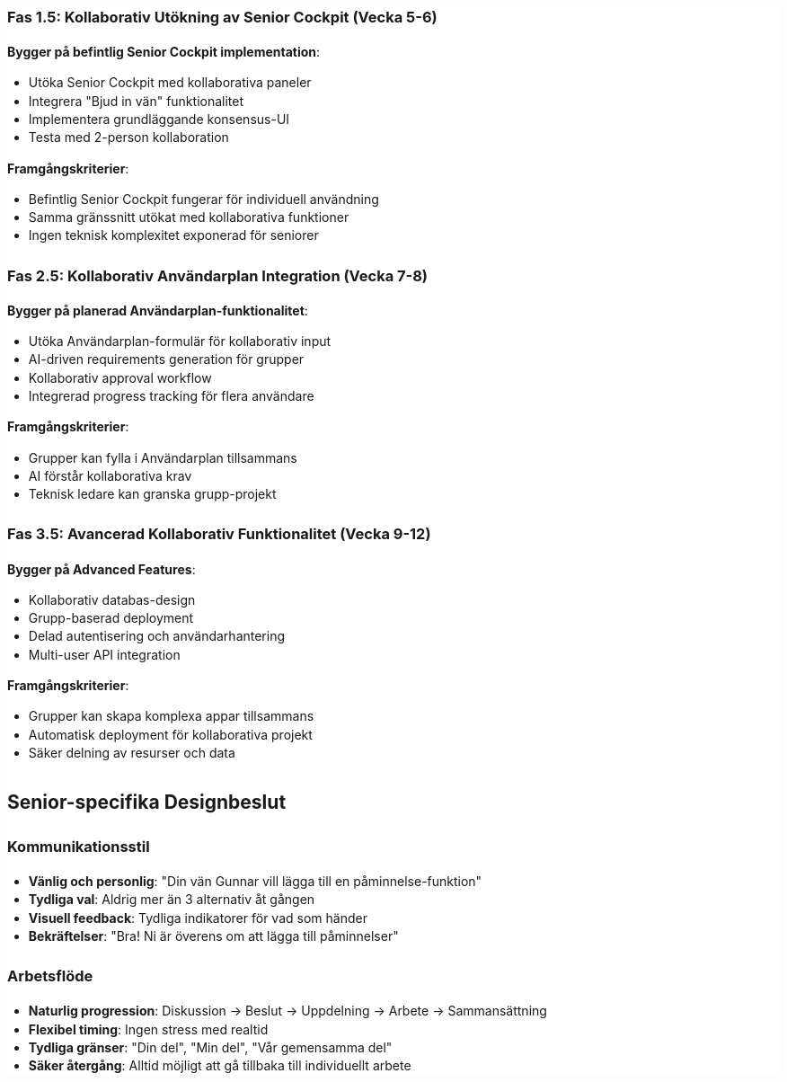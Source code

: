 ### Fas 1.5: Kollaborativ Utökning av Senior Cockpit (Vecka 5-6)

**Bygger på befintlig Senior Cockpit implementation**:
- Utöka Senior Cockpit med kollaborativa paneler
- Integrera "Bjud in vän" funktionalitet
- Implementera grundläggande konsensus-UI
- Testa med 2-person kollaboration

**Framgångskriterier**:
- Befintlig Senior Cockpit fungerar för individuell användning
- Samma gränssnitt utökat med kollaborativa funktioner
- Ingen teknisk komplexitet exponerad för seniorer

### Fas 2.5: Kollaborativ Användarplan Integration (Vecka 7-8)

**Bygger på planerad Användarplan-funktionalitet**:
- Utöka Användarplan-formulär för kollaborativ input
- AI-driven requirements generation för grupper
- Kollaborativ approval workflow
- Integrerad progress tracking för flera användare

**Framgångskriterier**:
- Grupper kan fylla i Användarplan tillsammans
- AI förstår kollaborativa krav
- Teknisk ledare kan granska grupp-projekt

### Fas 3.5: Avancerad Kollaborativ Funktionalitet (Vecka 9-12)

**Bygger på Advanced Features**:
- Kollaborativ databas-design
- Grupp-baserad deployment
- Delad autentisering och användarhantering
- Multi-user API integration

**Framgångskriterier**:
- Grupper kan skapa komplexa appar tillsammans
- Automatisk deployment för kollaborativa projekt
- Säker delning av resurser och data

## Senior-specifika Designbeslut

### Kommunikationsstil
- **Vänlig och personlig**: "Din vän Gunnar vill lägga till en påminnelse-funktion"
- **Tydliga val**: Aldrig mer än 3 alternativ åt gången
- **Visuell feedback**: Tydliga indikatorer för vad som händer
- **Bekräftelser**: "Bra! Ni är överens om att lägga till påminnelser"

### Arbetsflöde
- **Naturlig progression**: Diskussion → Beslut → Uppdelning → Arbete → Sammansättning
- **Flexibel timing**: Ingen stress med realtid
- **Tydliga gränser**: "Din del", "Min del", "Vår gemensamma del"
- **Säker återgång**: Alltid möjligt att gå tillbaka till individuellt arbete

